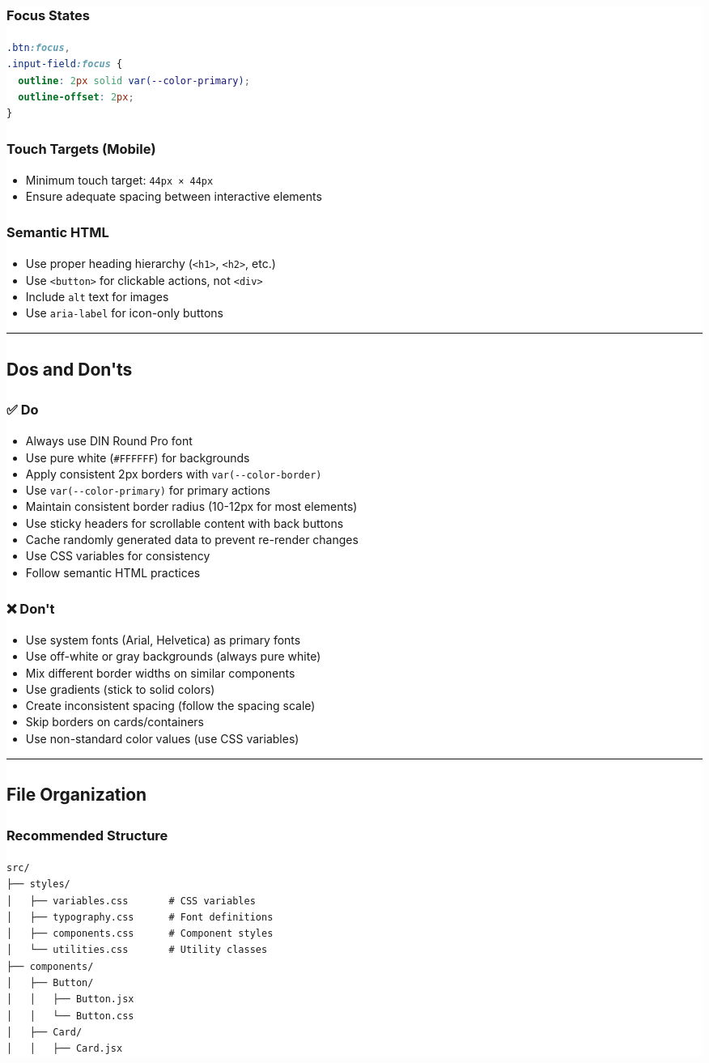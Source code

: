 ### Focus States
```css
.btn:focus,
.input-field:focus {
  outline: 2px solid var(--color-primary);
  outline-offset: 2px;
}
```

### Touch Targets (Mobile)
- Minimum touch target: `44px × 44px`
- Ensure adequate spacing between interactive elements

### Semantic HTML
- Use proper heading hierarchy (`<h1>`, `<h2>`, etc.)
- Use `<button>` for clickable actions, not `<div>`
- Include `alt` text for images
- Use `aria-label` for icon-only buttons

---

## Dos and Don'ts

### ✅ Do
- Always use DIN Round Pro font
- Use pure white (`#FFFFFF`) for backgrounds
- Apply consistent 2px borders with `var(--color-border)`
- Use `var(--color-primary)` for primary actions
- Maintain consistent border radius (10-12px for most elements)
- Use sticky headers for scrollable content with back buttons
- Cache randomly generated data to prevent re-render changes
- Use CSS variables for consistency
- Follow semantic HTML practices

### ❌ Don't
- Use system fonts (Arial, Helvetica) as primary fonts
- Use off-white or gray backgrounds (always pure white)
- Mix different border widths on similar components
- Use gradients (stick to solid colors)
- Create inconsistent spacing (follow the spacing scale)
- Skip borders on cards/containers
- Use non-standard color values (use CSS variables)

---

## File Organization

### Recommended Structure
```
src/
├── styles/
│   ├── variables.css       # CSS variables
│   ├── typography.css      # Font definitions
│   ├── components.css      # Component styles
│   └── utilities.css       # Utility classes
├── components/
│   ├── Button/
│   │   ├── Button.jsx
│   │   └── Button.css
│   ├── Card/
│   │   ├── Card.jsx
```
